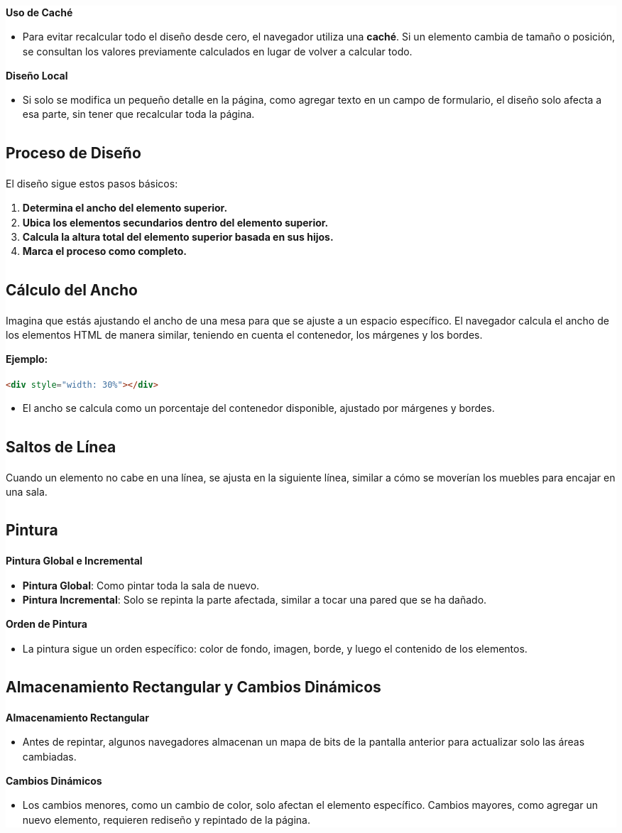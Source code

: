 **Uso de Caché**
- Para evitar recalcular todo el diseño desde cero, el navegador utiliza una **caché**. Si un elemento cambia de tamaño o posición, se consultan los valores previamente calculados en lugar de volver a calcular todo.

**Diseño Local**
- Si solo se modifica un pequeño detalle en la página, como agregar texto en un campo de formulario, el diseño solo afecta a esa parte, sin tener que recalcular toda la página.

## Proceso de Diseño

El diseño sigue estos pasos básicos:

1. **Determina el ancho del elemento superior.**
2. **Ubica los elementos secundarios dentro del elemento superior.**
3. **Calcula la altura total del elemento superior basada en sus hijos.**
4. **Marca el proceso como completo.**

## Cálculo del Ancho

Imagina que estás ajustando el ancho de una mesa para que se ajuste a un espacio específico. El navegador calcula el ancho de los elementos HTML de manera similar, teniendo en cuenta el contenedor, los márgenes y los bordes.

**Ejemplo:**
```html
<div style="width: 30%"></div>
```
- El ancho se calcula como un porcentaje del contenedor disponible, ajustado por márgenes y bordes.

## Saltos de Línea

Cuando un elemento no cabe en una línea, se ajusta en la siguiente línea, similar a cómo se moverían los muebles para encajar en una sala. 

## Pintura

**Pintura Global e Incremental**
- **Pintura Global**: Como pintar toda la sala de nuevo.
- **Pintura Incremental**: Solo se repinta la parte afectada, similar a tocar una pared que se ha dañado.

**Orden de Pintura**
- La pintura sigue un orden específico: color de fondo, imagen, borde, y luego el contenido de los elementos.

## Almacenamiento Rectangular y Cambios Dinámicos

**Almacenamiento Rectangular**
- Antes de repintar, algunos navegadores almacenan un mapa de bits de la pantalla anterior para actualizar solo las áreas cambiadas.

**Cambios Dinámicos**
- Los cambios menores, como un cambio de color, solo afectan el elemento específico. Cambios mayores, como agregar un nuevo elemento, requieren rediseño y repintado de la página.
